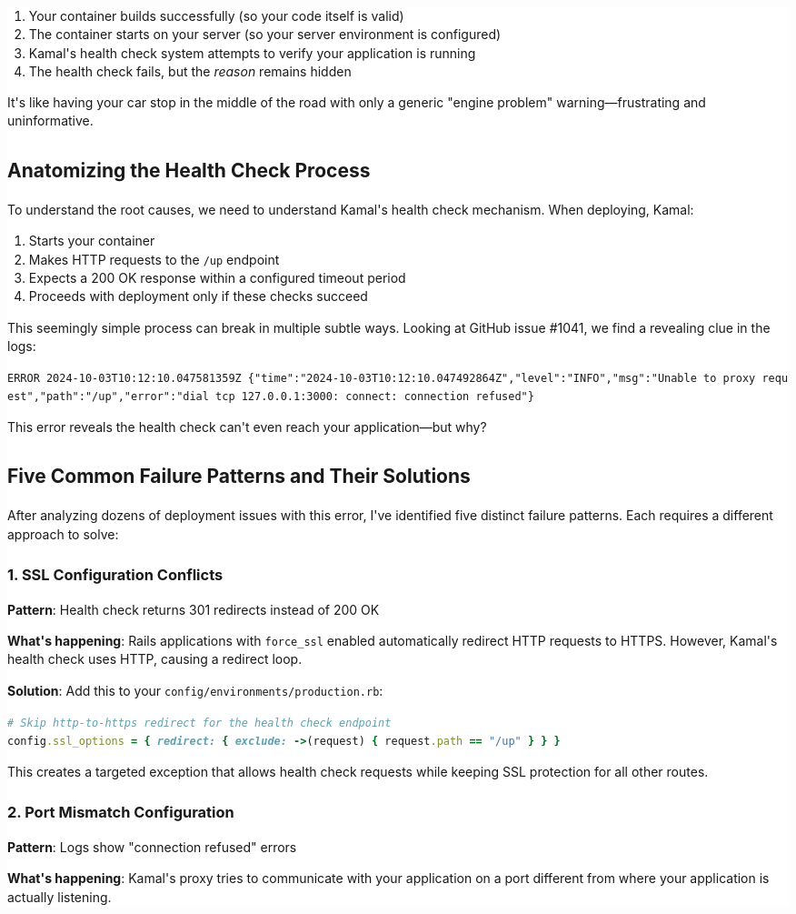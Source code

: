 1. Your container builds successfully (so your code itself is valid)
2. The container starts on your server (so your server environment is configured)
3. Kamal's health check system attempts to verify your application is running
4. The health check fails, but the *reason* remains hidden

It's like having your car stop in the middle of the road with only a generic "engine problem" warning—frustrating and uninformative.

## Anatomizing the Health Check Process

To understand the root causes, we need to understand Kamal's health check mechanism. When deploying, Kamal:

1. Starts your container
2. Makes HTTP requests to the `/up` endpoint
3. Expects a 200 OK response within a configured timeout period
4. Proceeds with deployment only if these checks succeed

This seemingly simple process can break in multiple subtle ways. Looking at GitHub issue #1041, we find a revealing clue in the logs:

```
ERROR 2024-10-03T10:12:10.047581359Z {"time":"2024-10-03T10:12:10.047492864Z","level":"INFO","msg":"Unable to proxy request","path":"/up","error":"dial tcp 127.0.0.1:3000: connect: connection refused"}
```

This error reveals the health check can't even reach your application—but why?

## Five Common Failure Patterns and Their Solutions

After analyzing dozens of deployment issues with this error, I've identified five distinct failure patterns. Each requires a different approach to solve:

### 1. SSL Configuration Conflicts

**Pattern**: Health check returns 301 redirects instead of 200 OK

**What's happening**: Rails applications with `force_ssl` enabled automatically redirect HTTP requests to HTTPS. However, Kamal's health check uses HTTP, causing a redirect loop.

**Solution**: Add this to your `config/environments/production.rb`:

```ruby
# Skip http-to-https redirect for the health check endpoint
config.ssl_options = { redirect: { exclude: ->(request) { request.path == "/up" } } }
```

This creates a targeted exception that allows health check requests while keeping SSL protection for all other routes.

### 2. Port Mismatch Configuration

**Pattern**: Logs show "connection refused" errors

**What's happening**: Kamal's proxy tries to communicate with your application on a port different from where your application is actually listening.
